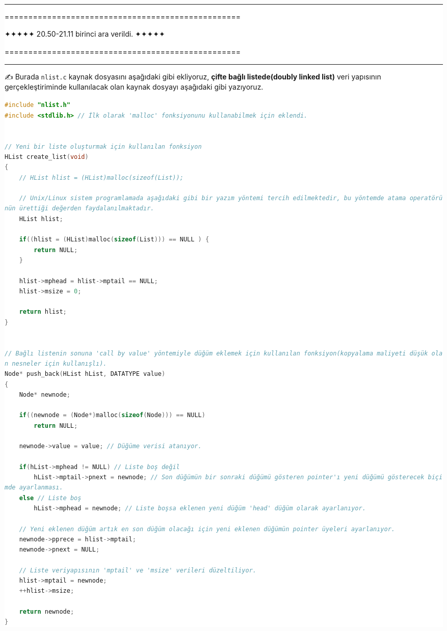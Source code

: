 
***
==================================================

✦✦✦✦✦ 20.50-21.11 birinci ara verildi. ✦✦✦✦✦

==================================================
***



✍️ Burada `nlist.c` kaynak dosyasını aşağıdaki gibi ekliyoruz, **çifte bağlı listede(doubly linked list)** veri yapısının gerçekleştiriminde kullanılacak olan kaynak dosyayı aşağıdaki gibi yazıyoruz.
```C
#include "nlist.h"
#include <stdlib.h> // İlk olarak 'malloc' fonksiyonunu kullanabilmek için eklendi.


// Yeni bir liste oluşturmak için kullanılan fonksiyon 
HList create_list(void)
{
    // HList hlist = (HList)malloc(sizeof(List));

    // Unix/Linux sistem programlamada aşağıdaki gibi bir yazım yöntemi tercih edilmektedir, bu yöntemde atama operatörünün ürettiği değerden faydalanılmaktadır.
    HList hlist;
    
    if((hlist = (HList)malloc(sizeof(List))) == NULL ) {
        return NULL;
    }

    hlist->mphead = hlist->mptail == NULL;
    hlist->msize = 0;

    return hlist;
}


// Bağlı listenin sonuna 'call by value' yöntemiyle düğüm eklemek için kullanılan fonksiyon(kopyalama maliyeti düşük olan nesneler için kullanışlı). 
Node* push_back(HList hList, DATATYPE value)
{
    Node* newnode;

    if((newnode = (Node*)malloc(sizeof(Node))) == NULL)
        return NULL;

    newnode->value = value; // Düğüme verisi atanıyor.

    if(hList->mphead != NULL) // Liste boş değil
        hList->mptail->pnext = newnode; // Son düğümün bir sonraki düğümü gösteren pointer'ı yeni düğümü gösterecek biçimde ayarlanması.
    else // Liste boş
        hList->mphead = newnode; // Liste boşsa eklenen yeni düğüm 'head' düğüm olarak ayarlanıyor.

    // Yeni eklenen düğüm artık en son düğüm olacağı için yeni eklenen düğümün pointer üyeleri ayarlanıyor.
    newnode->pprece = hlist->mptail;
    newnode->pnext = NULL;

    // Liste veriyapısının 'mptail' ve 'msize' verileri düzeltiliyor.
    hlist->mptail = newnode;
    ++hlist->msize;

    return newnode;
}
```